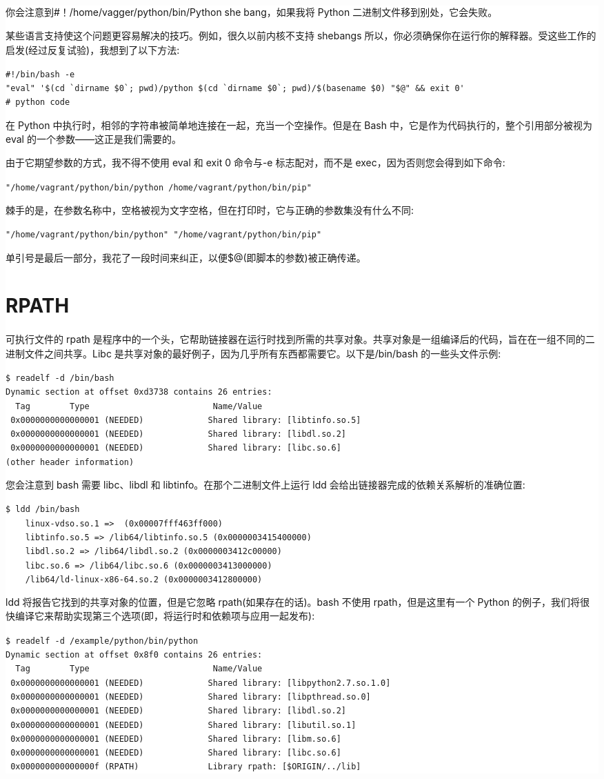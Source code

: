 你会注意到#！/home/vagger/python/bin/Python she bang，如果我将 Python 二进制文件移到别处，它会失败。

某些语言支持使这个问题更容易解决的技巧。例如，很久以前内核不支持 shebangs 所以，你必须确保你在运行你的解释器。受这些工作的启发(经过反复试验)，我想到了以下方法:

```
#!/bin/bash -e
"eval" '$(cd `dirname $0`; pwd)/python $(cd `dirname $0`; pwd)/$(basename $0) "$@" && exit 0'
# python code
```

在 Python 中执行时，相邻的字符串被简单地连接在一起，充当一个空操作。但是在 Bash 中，它是作为代码执行的，整个引用部分被视为 eval 的一个参数——这正是我们需要的。

由于它期望参数的方式，我不得不使用 eval 和 exit 0 命令与-e 标志配对，而不是 exec，因为否则您会得到如下命令:

```
"/home/vagrant/python/bin/python /home/vagrant/python/bin/pip"
```

棘手的是，在参数名称中，空格被视为文字空格，但在打印时，它与正确的参数集没有什么不同:

```
"/home/vagrant/python/bin/python" "/home/vagrant/python/bin/pip"
```

单引号是最后一部分，我花了一段时间来纠正，以便$@(即脚本的参数)被正确传递。

# RPATH

可执行文件的 rpath 是程序中的一个头，它帮助链接器在运行时找到所需的共享对象。共享对象是一组编译后的代码，旨在在一组不同的二进制文件之间共享。Libc 是共享对象的最好例子，因为几乎所有东西都需要它。以下是/bin/bash 的一些头文件示例:

```
$ readelf -d /bin/bash
Dynamic section at offset 0xd3738 contains 26 entries:
  Tag        Type                         Name/Value
 0x0000000000000001 (NEEDED)             Shared library: [libtinfo.so.5]
 0x0000000000000001 (NEEDED)             Shared library: [libdl.so.2]
 0x0000000000000001 (NEEDED)             Shared library: [libc.so.6]
(other header information)
```

您会注意到 bash 需要 libc、libdl 和 libtinfo。在那个二进制文件上运行 ldd 会给出链接器完成的依赖关系解析的准确位置:

```
$ ldd /bin/bash
    linux-vdso.so.1 =>  (0x00007fff463ff000)
    libtinfo.so.5 => /lib64/libtinfo.so.5 (0x0000003415400000)
    libdl.so.2 => /lib64/libdl.so.2 (0x0000003412c00000)
    libc.so.6 => /lib64/libc.so.6 (0x0000003413000000)
    /lib64/ld-linux-x86-64.so.2 (0x0000003412800000)
```

ldd 将报告它找到的共享对象的位置，但是它忽略 rpath(如果存在的话)。bash 不使用 rpath，但是这里有一个 Python 的例子，我们将很快编译它来帮助实现第三个选项(即，将运行时和依赖项与应用一起发布):

```
$ readelf -d /example/python/bin/python
Dynamic section at offset 0x8f0 contains 26 entries:
  Tag        Type                         Name/Value
 0x0000000000000001 (NEEDED)             Shared library: [libpython2.7.so.1.0]
 0x0000000000000001 (NEEDED)             Shared library: [libpthread.so.0]
 0x0000000000000001 (NEEDED)             Shared library: [libdl.so.2]
 0x0000000000000001 (NEEDED)             Shared library: [libutil.so.1]
 0x0000000000000001 (NEEDED)             Shared library: [libm.so.6]
 0x0000000000000001 (NEEDED)             Shared library: [libc.so.6]
 0x000000000000000f (RPATH)              Library rpath: [$ORIGIN/../lib]
```
